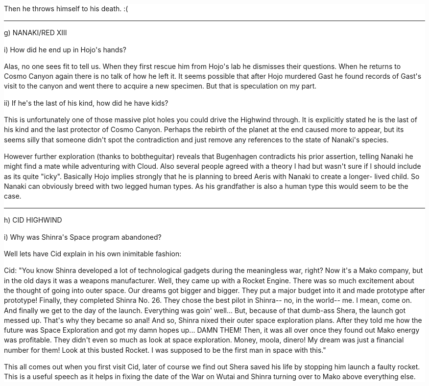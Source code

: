 Then he throws himself to his death. :(

*******************************************************************************

g) NANAKI/RED XIII

i) How did he end up in Hojo's hands?

Alas, no one sees fit to tell us.  When they first rescue him from Hojo's lab
he dismisses their questions.  When he returns to Cosmo Canyon again there is
no talk of how he left it.  It seems possible that after Hojo murdered Gast he
found records of Gast's visit to the canyon and went there to acquire a new
specimen.  But that is speculation on my part.

ii) If he's the last of his kind, how did he have kids?

This is unfortunately one of those massive plot holes you could drive the
Highwind through. It is explicitly stated he is the last of his kind and the
last protector of Cosmo Canyon.  Perhaps the rebirth of the planet at the end
caused more to appear, but its seems silly that someone didn't spot the
contradiction and just remove any references to the state of Nanaki's species.

However further exploration (thanks to bobtheguitar) reveals that Bugenhagen
contradicts his prior assertion, telling Nanaki he might find a mate while
adventuring with Cloud. Also several people agreed with a theory I had but
wasn't sure if I should include as its quite "icky".  Basically Hojo implies
strongly that he is planning to breed Aeris with Nanaki to create a longer-
lived child.  So Nanaki can obviously breed with two legged human types.  As
his grandfather is also a human type this would seem to be the case.

*******************************************************************************

h) CID HIGHWIND

i) Why was Shinra's Space program abandoned?

Well lets have Cid explain in his own inimitable fashion:

Cid: "You know Shinra developed a lot of technological gadgets during the
meaningless war, right? Now it's a Mako company, but in the old days it was a
weapons manufacturer. Well, they came up with a Rocket Engine. There was so
much excitement about the thought of going into outer space. Our dreams got
bigger and bigger. They put a major budget into it and made prototype after
prototype! Finally, they completed Shinra No. 26. They chose the best pilot in
Shinra-- no, in the world-- me. I mean, come on.  And finally we get to the day
of the launch. Everything was goin' well... But, because of that dumb-ass
Shera, the launch got messed up. That's why they became so anal! And so, Shinra
nixed their outer space exploration plans. After they told me how the future
was Space Exploration and got my damn hopes up... DAMN THEM! Then, it was all
over once they found out Mako energy was profitable. They didn't even so much
as look at space exploration. Money, moola, dinero! My dream was just a
financial number for them! Look at this busted Rocket. I was supposed to be the
first man
in space with this."

This all comes out when you first visit Cid, later of course we find out Shera
saved his life by stopping him launch a faulty rocket.  This is a useful speech
as it helps in fixing the date of the War on Wutai and Shinra turning over to
Mako above everything else.
